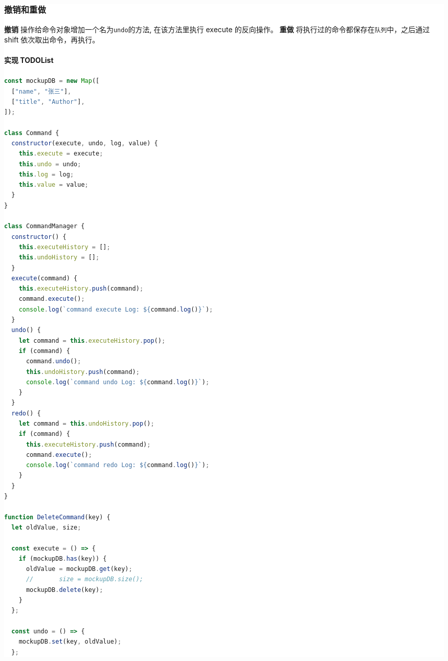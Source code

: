 ### 撤销和重做

**撤销** 操作给命令对象增加一个名为`undo`的方法, 在该方法里执行 execute 的反向操作。
**重做** 将执行过的命令都保存在`队列`中，之后通过 shift 依次取出命令，再执行。

#### 实现 TODOList

```javascript
const mockupDB = new Map([
  ["name", "张三"],
  ["title", "Author"],
]);

class Command {
  constructor(execute, undo, log, value) {
    this.execute = execute;
    this.undo = undo;
    this.log = log;
    this.value = value;
  }
}

class CommandManager {
  constructor() {
    this.executeHistory = [];
    this.undoHistory = [];
  }
  execute(command) {
    this.executeHistory.push(command);
    command.execute();
    console.log(`command execute Log: ${command.log()}`);
  }
  undo() {
    let command = this.executeHistory.pop();
    if (command) {
      command.undo();
      this.undoHistory.push(command);
      console.log(`command undo Log: ${command.log()}`);
    }
  }
  redo() {
    let command = this.undoHistory.pop();
    if (command) {
      this.executeHistory.push(command);
      command.execute();
      console.log(`command redo Log: ${command.log()}`);
    }
  }
}

function DeleteCommand(key) {
  let oldValue, size;

  const execute = () => {
    if (mockupDB.has(key)) {
      oldValue = mockupDB.get(key);
      //       size = mockupDB.size();
      mockupDB.delete(key);
    }
  };

  const undo = () => {
    mockupDB.set(key, oldValue);
  };
```